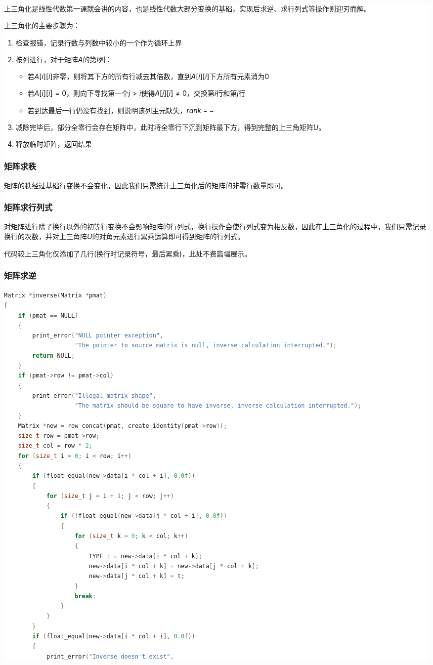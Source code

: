 上三角化是线性代数第一课就会讲的内容，也是线性代数大部分变换的基础，实现后求逆、求行列式等操作则迎刃而解。

上三角化的主要步骤为：

1. 检查报错，记录行数与列数中较小的一个作为循环上界

2. 按列进行，对于矩阵$A$的第$i$列：

   - 若$A[i][i]$非零，则将其下方的所有行减去其倍数，直到$A[i][i]$下方所有元素消为0

   - 若$A[i][i]=0$，则向下寻找第一个$j>i$使得$A[j][i]≠0$，交换第$i$行和第$j$行
   - 若到达最后一行仍没有找到，则说明该列主元缺失，$rank--$

3. 减除完毕后，部分全零行会存在矩阵中，此时将全零行下沉到矩阵最下方，得到完整的上三角矩阵$U$。
4. 释放临时矩阵，返回结果

### 矩阵求秩

矩阵的秩经过基础行变换不会变化，因此我们只需统计上三角化后的矩阵的非零行数量即可。

### 矩阵求行列式

对矩阵进行除了换行以外的初等行变换不会影响矩阵的行列式，换行操作会使行列式变为相反数，因此在上三角化的过程中，我们只需记录换行的次数，并对上三角阵$U$的对角元素进行累乘运算即可得到矩阵的行列式。

代码较上三角化仅添加了几行(换行时记录符号，最后累乘)，此处不费篇幅展示。

### 矩阵求逆

```c
Matrix *inverse(Matrix *pmat)
{
    if (pmat == NULL)
    {
        print_error("NULL pointer exception",
                    "The pointer to source matrix is null, inverse calculation interrupted.");
        return NULL;
    }
    if (pmat->row != pmat->col)
    {
        print_error("Illegal matrix shape",
                    "The matrix should be square to have inverse, inverse calculation interrupted.");
    }
    Matrix *new = row_concat(pmat, create_identity(pmat->row));
    size_t row = pmat->row;
    size_t col = row * 2;
    for (size_t i = 0; i < row; i++)
    {
        if (float_equal(new->data[i * col + i], 0.0f))
        {
            for (size_t j = i + 1; j < row; j++)
            {
                if (!float_equal(new->data[j * col + i], 0.0f))
                {
                    for (size_t k = 0; k < col; k++)
                    {
                        TYPE t = new->data[i * col + k];
                        new->data[i * col + k] = new->data[j * col + k];
                        new->data[j * col + k] = t;
                    }
                    break;
                }
            }
        }
        if (float_equal(new->data[i * col + i], 0.0f))
        {
            print_error("Inverse doesn't exist",
```